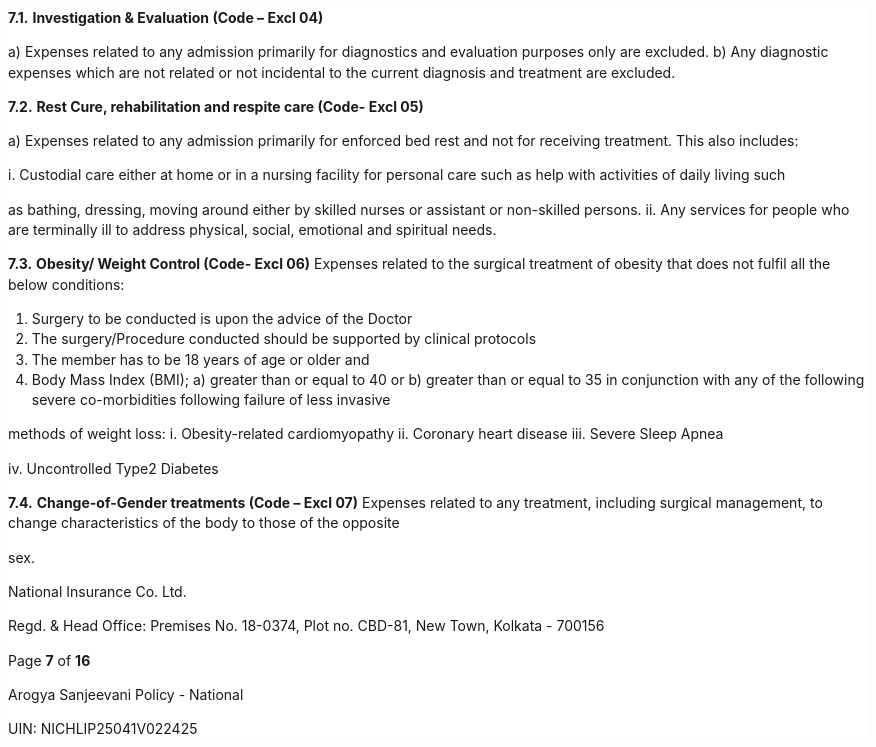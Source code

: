 **7.1.** **Investigation & Evaluation (Code – Excl 04)**

a) Expenses related to any admission primarily for diagnostics and evaluation purposes only are excluded.
b) Any diagnostic expenses which are not related or not incidental to the current diagnosis and treatment are excluded.

**7.2.** **Rest Cure, rehabilitation and respite care (Code- Excl 05)**

a) Expenses related to any admission primarily for enforced bed rest and not for receiving treatment. This also includes:

i. Custodial care either at home or in a nursing facility for personal care such as help with activities of daily living such

as bathing, dressing, moving around either by skilled nurses or assistant or non-skilled persons.
ii. Any services for people who are terminally ill to address physical, social, emotional and spiritual needs.

**7.3.** **Obesity/ Weight Control (Code- Excl 06)**
Expenses related to the surgical treatment of obesity that does not fulfil all the below conditions:

1. Surgery to be conducted is upon the advice of the Doctor
2. The surgery/Procedure conducted should be supported by clinical protocols
3. The member has to be 18 years of age or older and
4. Body Mass Index (BMI);
a) greater than or equal to 40 or
b) greater than or equal to 35 in conjunction with any of the following severe co-morbidities following failure of less invasive

methods of weight loss:
i. Obesity-related cardiomyopathy
ii. Coronary heart disease
iii. Severe Sleep Apnea

iv. Uncontrolled Type2 Diabetes


**7.4.** **Change-of-Gender treatments (Code – Excl 07)**
Expenses related to any treatment, including surgical management, to change characteristics of the body to those of the opposite

sex.



National Insurance Co. Ltd.

Regd. & Head Office: Premises No. 18-0374,
Plot no. CBD-81, New Town, Kolkata - 700156



Page **7** of **16**



Arogya Sanjeevani Policy - National

UIN: NICHLIP25041V022425
